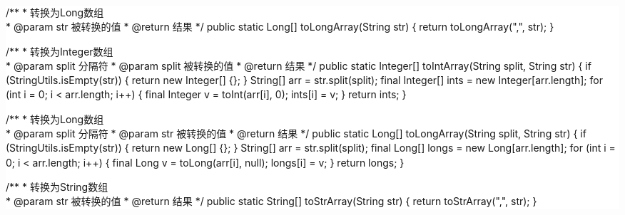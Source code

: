   /**
    * 转换为Long数组<br>
    * @param str 被转换的值
    * @return 结果
      */
      public static Long[] toLongArray(String str) {
      return toLongArray(",", str);
      }

  /**
    * 转换为Integer数组<br>
    * @param split 分隔符
    * @param split 被转换的值
    * @return 结果
      */
      public static Integer[] toIntArray(String split, String str) {
      if (StringUtils.isEmpty(str)) {
      return new Integer[] {};
      }
      String[] arr = str.split(split);
      final Integer[] ints = new Integer[arr.length];
      for (int i = 0; i < arr.length; i++) {
      final Integer v = toInt(arr[i], 0);
      ints[i] = v;
      }
      return ints;
      }

  /**
    * 转换为Long数组<br>
    * @param split 分隔符
    * @param str 被转换的值
    * @return 结果
      */
      public static Long[] toLongArray(String split, String str) {
      if (StringUtils.isEmpty(str)) {
      return new Long[] {};
      }
      String[] arr = str.split(split);
      final Long[] longs = new Long[arr.length];
      for (int i = 0; i < arr.length; i++) {
      final Long v = toLong(arr[i], null);
      longs[i] = v;
      }
      return longs;
      }

  /**
    * 转换为String数组<br>
    * @param str 被转换的值
    * @return 结果
      */
      public static String[] toStrArray(String str) {
      return toStrArray(",", str);
      }
